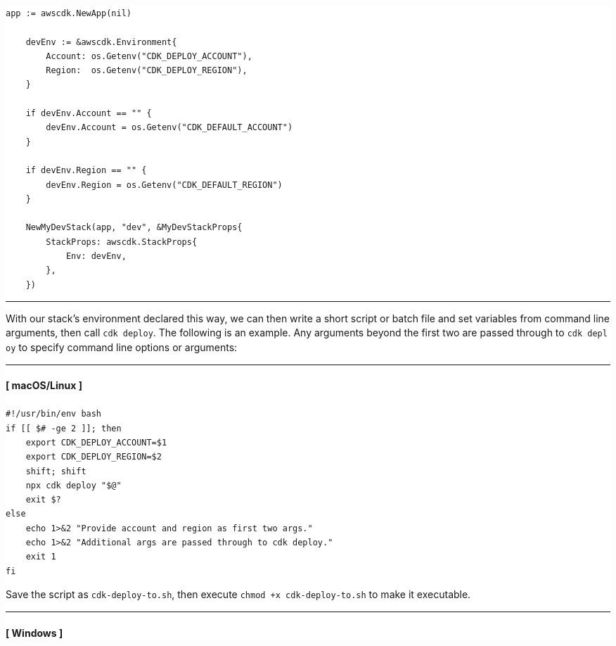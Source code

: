 ```
app := awscdk.NewApp(nil)

	devEnv := &awscdk.Environment{
		Account: os.Getenv("CDK_DEPLOY_ACCOUNT"),
		Region:  os.Getenv("CDK_DEPLOY_REGION"),
	}

	if devEnv.Account == "" {
		devEnv.Account = os.Getenv("CDK_DEFAULT_ACCOUNT")
	}

	if devEnv.Region == "" {
		devEnv.Region = os.Getenv("CDK_DEFAULT_REGION")
	}

	NewMyDevStack(app, "dev", &MyDevStackProps{
		StackProps: awscdk.StackProps{
			Env: devEnv,
		},
	})
```

------

With our stack’s environment declared this way, we can then write a short script or batch file and set variables from command line arguments, then call `cdk deploy`\. The following is an example\. Any arguments beyond the first two are passed through to `cdk deploy` to specify command line options or arguments:

------
#### [ macOS/Linux ]

```
#!/usr/bin/env bash
if [[ $# -ge 2 ]]; then
    export CDK_DEPLOY_ACCOUNT=$1
    export CDK_DEPLOY_REGION=$2
    shift; shift
    npx cdk deploy "$@"
    exit $?
else
    echo 1>&2 "Provide account and region as first two args."
    echo 1>&2 "Additional args are passed through to cdk deploy."
    exit 1
fi
```

Save the script as `cdk-deploy-to.sh`, then execute `chmod +x cdk-deploy-to.sh` to make it executable\.

------
#### [ Windows ]
